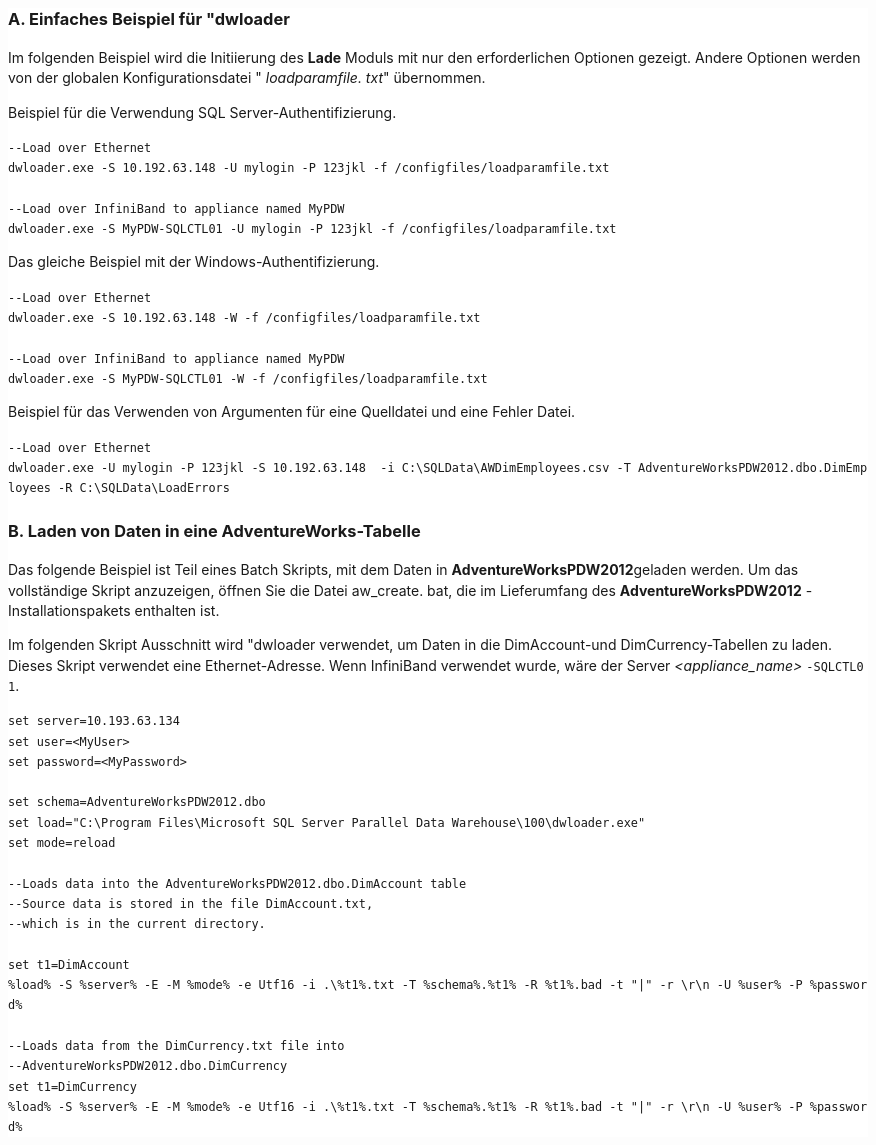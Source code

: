 ### <a name="a-simple-dwloader-example"></a>A. Einfaches Beispiel für "dwloader  
Im folgenden Beispiel wird die Initiierung des **Lade** Moduls mit nur den erforderlichen Optionen gezeigt. Andere Optionen werden von der globalen Konfigurationsdatei " *loadparamfile. txt*" übernommen.  
  
Beispiel für die Verwendung SQL Server-Authentifizierung.  
  
```  
--Load over Ethernet  
dwloader.exe -S 10.192.63.148 -U mylogin -P 123jkl -f /configfiles/loadparamfile.txt  
  
--Load over InfiniBand to appliance named MyPDW  
dwloader.exe -S MyPDW-SQLCTL01 -U mylogin -P 123jkl -f /configfiles/loadparamfile.txt  
```  
  
Das gleiche Beispiel mit der Windows-Authentifizierung.  
  
```  
--Load over Ethernet  
dwloader.exe -S 10.192.63.148 -W -f /configfiles/loadparamfile.txt  
  
--Load over InfiniBand to appliance named MyPDW  
dwloader.exe -S MyPDW-SQLCTL01 -W -f /configfiles/loadparamfile.txt  
```  
  
Beispiel für das Verwenden von Argumenten für eine Quelldatei und eine Fehler Datei.  
  
```  
--Load over Ethernet  
dwloader.exe -U mylogin -P 123jkl -S 10.192.63.148  -i C:\SQLData\AWDimEmployees.csv -T AdventureWorksPDW2012.dbo.DimEmployees -R C:\SQLData\LoadErrors  
```  
  
### <a name="b-load-data-into-an-adventureworks-table"></a>B. Laden von Daten in eine AdventureWorks-Tabelle  
Das folgende Beispiel ist Teil eines Batch Skripts, mit dem Daten in **AdventureWorksPDW2012**geladen werden.  Um das vollständige Skript anzuzeigen, öffnen Sie die Datei aw_create. bat, die im Lieferumfang des **AdventureWorksPDW2012** -Installationspakets enthalten ist. 



Im folgenden Skript Ausschnitt wird "dwloader verwendet, um Daten in die DimAccount-und DimCurrency-Tabellen zu laden. Dieses Skript verwendet eine Ethernet-Adresse. Wenn InfiniBand verwendet wurde, wäre der Server *<appliance_name>* `-SQLCTL01`.  
  
```  
set server=10.193.63.134  
set user=<MyUser>  
set password=<MyPassword>  
  
set schema=AdventureWorksPDW2012.dbo  
set load="C:\Program Files\Microsoft SQL Server Parallel Data Warehouse\100\dwloader.exe"  
set mode=reload  
  
--Loads data into the AdventureWorksPDW2012.dbo.DimAccount table  
--Source data is stored in the file DimAccount.txt,   
--which is in the current directory.  
  
set t1=DimAccount  
%load% -S %server% -E -M %mode% -e Utf16 -i .\%t1%.txt -T %schema%.%t1% -R %t1%.bad -t "|" -r \r\n -U %user% -P %password%   
  
--Loads data from the DimCurrency.txt file into  
--AdventureWorksPDW2012.dbo.DimCurrency  
set t1=DimCurrency  
%load% -S %server% -E -M %mode% -e Utf16 -i .\%t1%.txt -T %schema%.%t1% -R %t1%.bad -t "|" -r \r\n -U %user% -P %password%  
```  